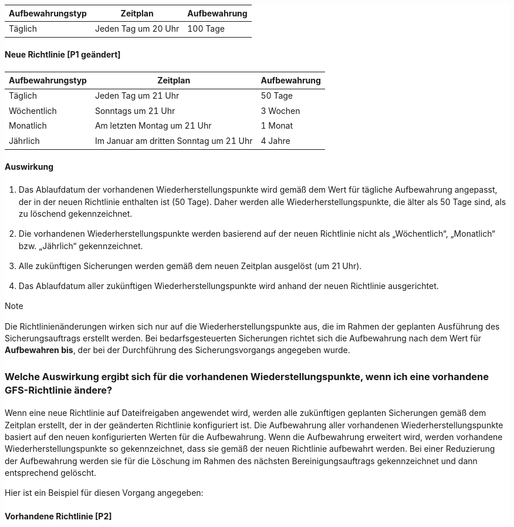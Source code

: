 |Aufbewahrungstyp |Zeitplan |Aufbewahrung  |
|---------|---------|---------|
|Täglich    |    Jeden Tag um 20 Uhr    |  100 Tage       |

#### <a name="new-policy-modified-p1"></a>Neue Richtlinie [P1 geändert]

| Aufbewahrungstyp | Zeitplan                       | Aufbewahrung |
| -------------- | ------------------------------ | --------- |
| Täglich          | Jeden Tag um 21 Uhr              | 50 Tage   |
| Wöchentlich         | Sonntags um 21 Uhr              | 3 Wochen   |
| Monatlich        | Am letzten Montag um 21 Uhr         | 1 Monat   |
| Jährlich         | Im Januar am dritten Sonntag um 21 Uhr | 4 Jahre   |

#### <a name="impact"></a>Auswirkung

1. Das Ablaufdatum der vorhandenen Wiederherstellungspunkte wird gemäß dem Wert für tägliche Aufbewahrung angepasst, der in der neuen Richtlinie enthalten ist (50 Tage). Daher werden alle Wiederherstellungspunkte, die älter als 50 Tage sind, als zu löschend gekennzeichnet.

2. Die vorhandenen Wiederherstellungspunkte werden basierend auf der neuen Richtlinie nicht als „Wöchentlich“, „Monatlich“ bzw. „Jährlich“ gekennzeichnet.

3. Alle zukünftigen Sicherungen werden gemäß dem neuen Zeitplan ausgelöst (um 21 Uhr).

4. Das Ablaufdatum aller zukünftigen Wiederherstellungspunkte wird anhand der neuen Richtlinie ausgerichtet.

>[!NOTE]
>Die Richtlinienänderungen wirken sich nur auf die Wiederherstellungspunkte aus, die im Rahmen der geplanten Ausführung des Sicherungsauftrags erstellt werden. Bei bedarfsgesteuerten Sicherungen richtet sich die Aufbewahrung nach dem Wert für **Aufbewahren bis**, der bei der Durchführung des Sicherungsvorgangs angegeben wurde.

### <a name="what-is-the-impact-on-existing-recovery-points-when-i-modify-an-existing-gfs-policy"></a>Welche Auswirkung ergibt sich für die vorhandenen Wiederstellungspunkte, wenn ich eine vorhandene GFS-Richtlinie ändere?

Wenn eine neue Richtlinie auf Dateifreigaben angewendet wird, werden alle zukünftigen geplanten Sicherungen gemäß dem Zeitplan erstellt, der in der geänderten Richtlinie konfiguriert ist.  Die Aufbewahrung aller vorhandenen Wiederherstellungspunkte basiert auf den neuen konfigurierten Werten für die Aufbewahrung. Wenn die Aufbewahrung erweitert wird, werden vorhandene Wiederherstellungspunkte so gekennzeichnet, dass sie gemäß der neuen Richtlinie aufbewahrt werden. Bei einer Reduzierung der Aufbewahrung werden sie für die Löschung im Rahmen des nächsten Bereinigungsauftrags gekennzeichnet und dann entsprechend gelöscht.

Hier ist ein Beispiel für diesen Vorgang angegeben:

#### <a name="existing-policy-p2"></a>Vorhandene Richtlinie [P2]
